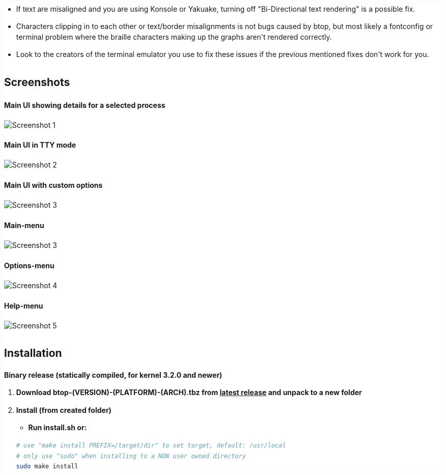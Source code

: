 * If text are misaligned and you are using Konsole or Yakuake, turning off "Bi-Directional text rendering" is a possible fix.

* Characters clipping in to each other or text/border misalignments is not bugs caused by btop, but most likely a fontconfig or terminal problem where the braille characters making up the graphs aren't rendered correctly.

* Look to the creators of the terminal emulator you use to fix these issues if the previous mentioned fixes don't work for you.

## Screenshots

#### Main UI showing details for a selected process

![Screenshot 1](Img/normal.png)

#### Main UI in TTY mode

![Screenshot 2](Img/tty.png)

#### Main UI with custom options

![Screenshot 3](Img/alt.png)

#### Main-menu

![Screenshot 3](Img/main-menu.png)

#### Options-menu

![Screenshot 4](Img/options-menu.png)

#### Help-menu

![Screenshot 5](Img/help-menu.png)

## Installation

**Binary release (statically compiled, for kernel 3.2.0 and newer)**

1. **Download btop-(VERSION)-(PLATFORM)-(ARCH).tbz from [latest release](https://github.com/aristocratos/btop/releases/latest) and unpack to a new folder**

2. **Install (from created folder)**

   * **Run install.sh or:**

   ``` bash
   # use "make install PREFIX=/target/dir" to set target, default: /usr/local
   # only use "sudo" when installing to a NON user owned directory
   sudo make install
   ```
